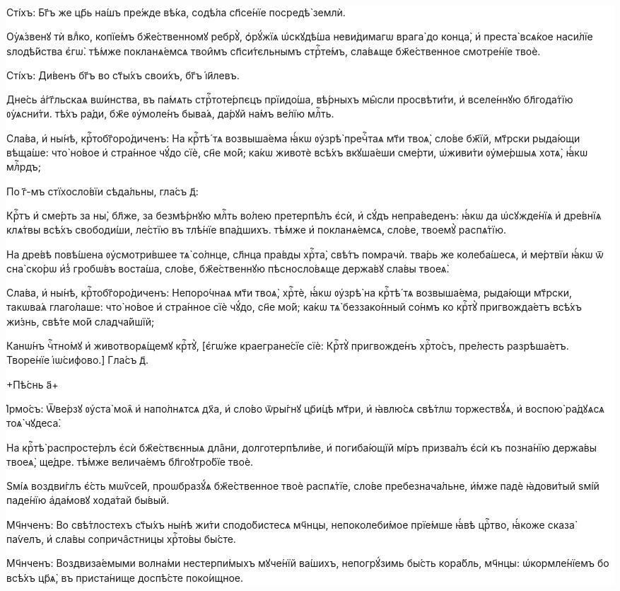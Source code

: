 Сті́хъ: Бг҃ъ же цр҃ь на́шъ пре́жде вѣ́ка, содѣ́ла сп҃се́нїе посредѣ̀ землѝ.

Оу҆ѧ́звенꙋ тѝ влⷣко, копїе́мъ бж҃е́ственномꙋ ребрꙋ̀, ѻ҆рꙋ́жїѧ ѡ҆скꙋдѣ́ша
неви́димагѡ врага̀ до конца̀, и҆ преста̀ всѧ́кое наси́лїе ѕлодѣ́йства є҆гѡ̀.
тѣ́мже покланѧ́емсѧ твои̑мъ сп҃си́тєльнымъ стрⷭ҇те́мъ, сла́вѧще бж҃е́ственное
смотре́нїе твоѐ.

Сті́хъ: Ди́венъ бг҃ъ во ст҃ы́хъ свои́хъ, бг҃ъ і҆и҃левъ.

Дне́сь а҆́гг҃льскаѧ вѡ́инства, въ па́мѧть стрⷭ҇тоте́рпєцъ прїидо́ша, вѣ́рныхъ
мы̑сли просвѣти́ти, и҆ вселе́ннꙋю бл҃года́тїю ᲂу҆ѧсни́ти. тѣ́хъ ра́ди, бж҃е
ᲂу҆моле́нъ быва́ѧ, да́рꙋй на́мъ ве́лїю млⷭ҇ть.

Сла́ва, и҆ ны́нѣ, крⷭ҇тобг҃оро́диченъ: На крⷭ҇тѣ́ тѧ возвыша́ема ꙗ҆́кѡ ᲂу҆зрѣ̀
пречⷭ҇таѧ мт҃и твоѧ̀, сло́ве бж҃їй, мт҃рски рыда́ющи вѣща́ше: что̀ но́вое и҆
стра́нное чꙋ́до сїѐ, сн҃е мо́й; ка́кѡ животѐ всѣ́хъ вкꙋша́еши сме́рти, ѡ҆живи́ти
ᲂу҆ме́ршыѧ хотѧ̀, ꙗ҆́кѡ млⷭ҇рдъ;

По г҃-мъ стїхосло́вїи сѣда́льны, гла́съ д҃:

Крⷭ҇тъ и҆ сме́рть за ны̀, бл҃же, за безмѣ́рнꙋю млⷭ҇ть во́лею претерпѣ́лъ є҆сѝ,
и҆ сꙋ́дъ непра́веденъ: ꙗ҆́кѡ да ѡ҆сꙋжде́нїѧ и҆ дре́внїѧ клѧ́твы всѣ́хъ
свободи́ши, ле́стїю въ тлѣ́нїе впа́дшихъ. тѣ́мже и҆ покланѧ́емсѧ, сло́ве,
твоемꙋ̀ распѧ́тїю.

На дре́вѣ повѣ́шена ᲂу҆смотри́вшее тѧ̀ со́лнце, сл҃нца пра́вды хрⷭ҇та̀, свѣ́тъ
помрачѝ. тва́рь же колеба́шесѧ, и҆ ме́ртвїи ꙗ҆́кѡ ѿ сна̀ ско́рѡ и҆з̾ гробѡ́въ
воста́ша, сло́ве, бж҃е́ственнꙋю пѣсносло́вѧще держа́вꙋ сла́вы твоеѧ̀.

Сла́ва, и҆ ны́нѣ, крⷭ҇тобг҃оро́диченъ: Непоро́чнаѧ мт҃и твоѧ̀, хрⷭ҇тѐ, ꙗ҆́кѡ
ᲂу҆зрѣ̀ на крⷭ҇тѣ́ тѧ возвыша́ема, рыда́ющи мт҃рски, такѡва́ѧ глаго́лаше: что̀
но́вое и҆ стра́нное сїѐ чꙋ́до, сн҃е мо́й; ка́кѡ тѧ̀ беззако́нный со́нмъ ко
крⷭ҇тꙋ̀ пригвожда́етъ всѣ́хъ жи́знь, свѣ́те мо́й сладча́йшїй;

Канѡ́нъ чⷭ҇тно́мꙋ и҆ животворѧ́щемꙋ крⷭ҇тꙋ̀, [є҆гѡ́же краегране́сїе сїѐ:
Крⷭ҇тꙋ̀ пригвожде́нъ хрⷭ҇то́съ, пре́лесть разрѣша́етъ. Творе́нїе і҆ѡ́сифово.]
Гла́съ д҃.

+Пѣ́снь а҃+

І҆рмо́съ: Ѿве́рзꙋ ᲂу҆ста̀ моѧ̑ и҆ напо́лнѧтсѧ дх҃а, и҆ сло́во ѿры́гнꙋ цр҃и́цѣ
мт҃ри, и҆ ꙗ҆влю́сѧ свѣ́тлѡ торжествꙋ́ѧ, и҆ воспою̀ ра́дꙋѧсѧ тоѧ̀ чꙋдеса̀.

На крⷭ҇тѣ̀ распросте́рлъ є҆сѝ бж҃е́ствєнныѧ дла̑ни, долготерпѣли́ве, и҆
погиба́ющїй мі́ръ призва́лъ є҆сѝ къ позна́нїю держа́вы твоеѧ̀, ще́дре. тѣ́мже
велича́емъ бл҃гоꙋтро́бїе твоѐ.

Ѕмі́ѧ воздви́глъ є҆́сть мѡѷсе́й, проѡбразꙋ́ѧ бж҃е́ственное твоѐ распѧ́тїе,
сло́ве пребезнача́льне, и҆́мже падѐ ꙗ҆дови́тый ѕмі́й паде́нїю а҆да́мовꙋ хода́тай
бы́вый.

Мч҃нченъ: Во свѣ́тлостехъ ст҃ы́хъ ны́нѣ жи́ти сподо́бистесѧ мч҃нцы,
непоколеби́мое прїе́мше ꙗ҆́вѣ црⷭ҇тво, ꙗ҆́коже сказа̀ па́ѵелъ, и҆ сла́вы
соприча̑стницы хрⷭ҇то́вы бы́сте.

Мч҃нченъ: Воздвиза́емыми волна́ми нестерпи́мыхъ мꙋче́нїй ва́шихъ, непогрꙋ́зимь
бы́сть кора́бль, мч҃нцы: ѡ҆кормле́нїемъ бо всѣ́хъ цр҃ѧ̀, въ приста́нище
доспѣ́сте поко́ищное.

